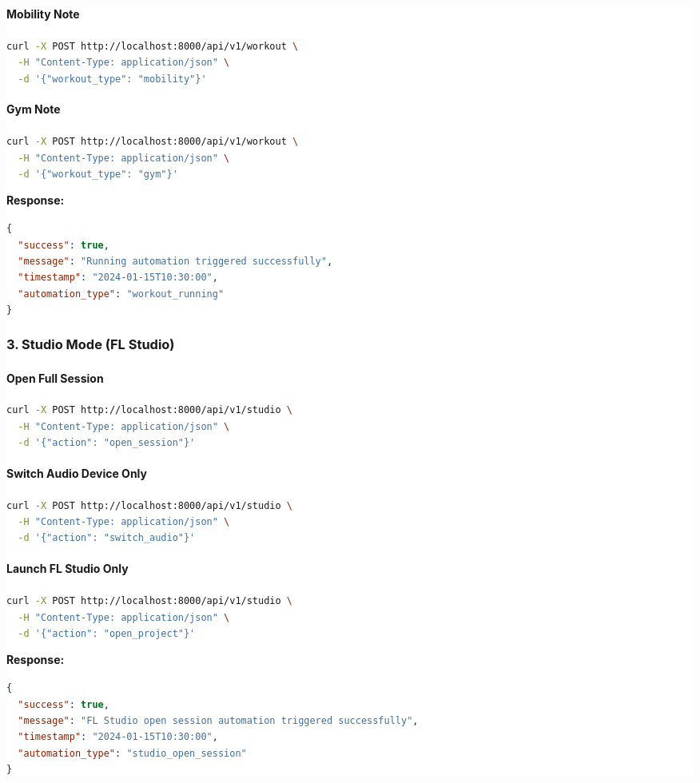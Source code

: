 #### Mobility Note

```bash
curl -X POST http://localhost:8000/api/v1/workout \
  -H "Content-Type: application/json" \
  -d '{"workout_type": "mobility"}'
```

#### Gym Note

```bash
curl -X POST http://localhost:8000/api/v1/workout \
  -H "Content-Type: application/json" \
  -d '{"workout_type": "gym"}'
```

**Response:**

```json
{
  "success": true,
  "message": "Running automation triggered successfully",
  "timestamp": "2024-01-15T10:30:00",
  "automation_type": "workout_running"
}
```

### 3. Studio Mode (FL Studio)

#### Open Full Session

```bash
curl -X POST http://localhost:8000/api/v1/studio \
  -H "Content-Type: application/json" \
  -d '{"action": "open_session"}'
```

#### Switch Audio Device Only

```bash
curl -X POST http://localhost:8000/api/v1/studio \
  -H "Content-Type: application/json" \
  -d '{"action": "switch_audio"}'
```

#### Launch FL Studio Only

```bash
curl -X POST http://localhost:8000/api/v1/studio \
  -H "Content-Type: application/json" \
  -d '{"action": "open_project"}'
```

**Response:**

```json
{
  "success": true,
  "message": "FL Studio open session automation triggered successfully",
  "timestamp": "2024-01-15T10:30:00",
  "automation_type": "studio_open_session"
}
```
